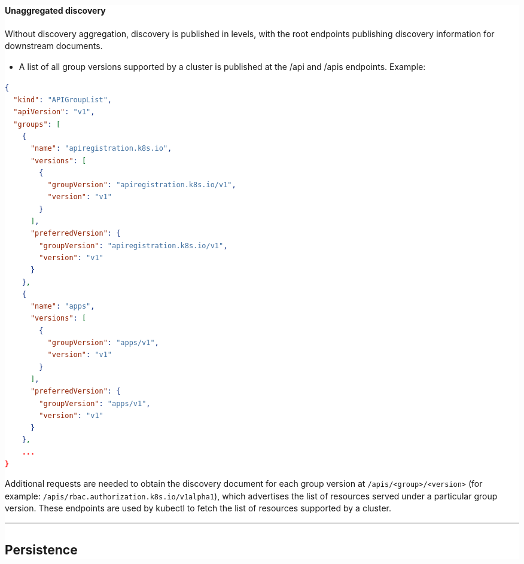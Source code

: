 
#### Unaggregated discovery

Without discovery aggregation, discovery is published in levels, with the root endpoints publishing discovery information for downstream documents.

- A list of all group versions supported by a cluster is published at the /api and /apis endpoints. Example:

```json
{
  "kind": "APIGroupList",
  "apiVersion": "v1",
  "groups": [
    {
      "name": "apiregistration.k8s.io",
      "versions": [
        {
          "groupVersion": "apiregistration.k8s.io/v1",
          "version": "v1"
        }
      ],
      "preferredVersion": {
        "groupVersion": "apiregistration.k8s.io/v1",
        "version": "v1"
      }
    },
    {
      "name": "apps",
      "versions": [
        {
          "groupVersion": "apps/v1",
          "version": "v1"
        }
      ],
      "preferredVersion": {
        "groupVersion": "apps/v1",
        "version": "v1"
      }
    },
    ...
}
```

Additional requests are needed to obtain the discovery document for each group version at `/apis/<group>/<version>` (for example: `/apis/rbac.authorization.k8s.io/v1alpha1`), which advertises the list of resources served under a particular group version. These endpoints are used by kubectl to fetch the list of resources supported by a cluster.

---

## Persistence
